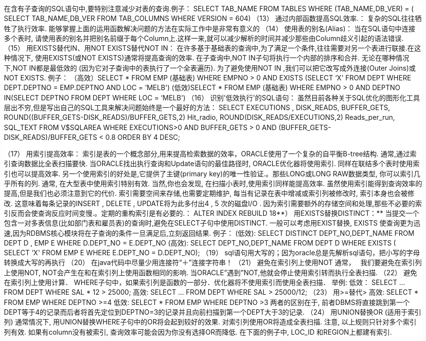 在含有子查询的SQL语句中,要特别注意减少对表的查询.例子：
SELECT TAB\_NAME FROM TABLES WHERE (TAB\_NAME,DB\_VER) = ( SELECT
TAB\_NAME,DB\_VER FROM TAB\_COLUMNS WHERE VERSION = 604)
（13） 通过内部函数提高SQL效率.：
复杂的SQL往往牺牲了执行效率. 能够掌握上面的运用函数解决问题的方法在实际工作中是非常有意义的
（14） 使用表的别名(Alias)：
当在SQL语句中连接多个表时, 请使用表的别名并把别名前缀于每个Column上.这样一来,就可以减少解析的时间并减少那些由Column歧义引起的语法错误.
（15） 用EXISTS替代IN、用NOT EXISTS替代NOT IN：
在许多基于基础表的查询中,为了满足一个条件,往往需要对另一个表进行联接.在这种情况下, 使用EXISTS(或NOT EXISTS)通常将提高查询的效率. 在子查询中,NOT IN子句将执行一个内部的排序和合并. 无论在哪种情况下,NOT IN都是最低效的 (因为它对子查询中的表执行了一个全表遍历). 为了避免使用NOT IN ,我们可以把它改写成外连接(Outer Joins)或NOT EXISTS.
例子：
（高效）SELECT \* FROM EMP (基础表) WHERE EMPNO > 0 AND EXISTS (SELECT ‘X' FROM DEPT WHERE DEPT.DEPTNO = EMP.DEPTNO AND LOC = ‘MELB')
(低效)SELECT \* FROM EMP (基础表) WHERE EMPNO > 0 AND DEPTNO IN(SELECT DEPTNO FROM DEPT WHERE LOC = ‘MELB')
（16） 识别'低效执行'的SQL语句：
虽然目前各种关于SQL优化的图形化工具层出不穷,但是写出自己的SQL工具来解决问题始终是一个最好的方法：
SELECT EXECUTIONS , DISK\_READS, BUFFER\_GETS,
ROUND((BUFFER\_GETS-DISK\_READS)/BUFFER\_GETS,2) Hit\_radio,
ROUND(DISK\_READS/EXECUTIONS,2) Reads\_per\_run,
SQL\_TEXT
FROM V$SQLAREA
WHERE EXECUTIONS>0
AND BUFFER\_GETS > 0
AND (BUFFER\_GETS-DISK\_READS)/BUFFER\_GETS < 0.8
ORDER BY 4 DESC;

（17） 用索引提高效率：
索引是表的一个概念部分,用来提高检索数据的效率，ORACLE使用了一个复杂的自平衡B-tree结构. 通常,通过索引查询数据比全表扫描要快. 当ORACLE找出执行查询和Update语句的最佳路径时, ORACLE优化器将使用索引. 同样在联结多个表时使用索引也可以提高效率. 另一个使用索引的好处是,它提供了主键(primary key)的唯一性验证.。那些LONG或LONG RAW数据类型, 你可以索引几乎所有的列. 通常, 在大型表中使用索引特别有效. 当然,你也会发现, 在扫描小表时,使用索引同样能提高效率. 虽然使用索引能得到查询效率的提高,但是我们也必须注意到它的代价. 索引需要空间来存储,也需要定期维护, 每当有记录在表中增减或索引列被修改时, 索引本身也会被修改. 这意味着每条记录的INSERT , DELETE , UPDATE将为此多付出4 , 5 次的磁盘I/O . 因为索引需要额外的存储空间和处理,那些不必要的索引反而会使查询反应时间变慢.。定期的重构索引是有必要的.：
ALTER INDEX <INDEXNAME> REBUILD <TABLESPACENAME>
18**） 用EXISTS替换DISTINCT：**
当提交一个包含一对多表信息(比如部门表和雇员表)的查询时,避免在SELECT子句中使用DISTINCT. 一般可以考虑用EXIST替换, EXISTS 使查询更为迅速,因为RDBMS核心模块将在子查询的条件一旦满足后,立刻返回结果. 例子：
(低效):
SELECT DISTINCT DEPT\_NO,DEPT\_NAME FROM DEPT D , EMP E
WHERE D.DEPT\_NO = E.DEPT\_NO
(高效):
SELECT DEPT\_NO,DEPT\_NAME FROM DEPT D WHERE EXISTS ( SELECT ‘X'
FROM EMP E WHERE E.DEPT\_NO = D.DEPT\_NO);
（19） sql语句用大写的；因为oracle总是先解析sql语句，把小写的字母转换成大写的再执行
（20） 在java代码中尽量少用连接符“＋”连接字符串！
（21） 避免在索引列上使用NOT 通常，　
我们要避免在索引列上使用NOT, NOT会产生在和在索引列上使用函数相同的影响. 当ORACLE”遇到”NOT,他就会停止使用索引转而执行全表扫描.
（22） 避免在索引列上使用计算．
WHERE子句中，如果索引列是函数的一部分．优化器将不使用索引而使用全表扫描．
举例:
低效：
SELECT … FROM DEPT WHERE SAL \* 12 > 25000;
高效:
SELECT … FROM DEPT WHERE SAL > 25000/12; 
（23） 用>=替代>
高效:
SELECT \* FROM EMP WHERE DEPTNO >=4
低效:
SELECT \* FROM EMP WHERE DEPTNO >3
两者的区别在于, 前者DBMS将直接跳到第一个DEPT等于4的记录而后者将首先定位到DEPTNO=3的记录并且向前扫描到第一个DEPT大于3的记录.
（24） 用UNION替换OR (适用于索引列)
通常情况下, 用UNION替换WHERE子句中的OR将会起到较好的效果. 对索引列使用OR将造成全表扫描. 注意, 以上规则只针对多个索引列有效. 如果有column没有被索引, 查询效率可能会因为你没有选择OR而降低. 在下面的例子中, LOC\_ID 和REGION上都建有索引.